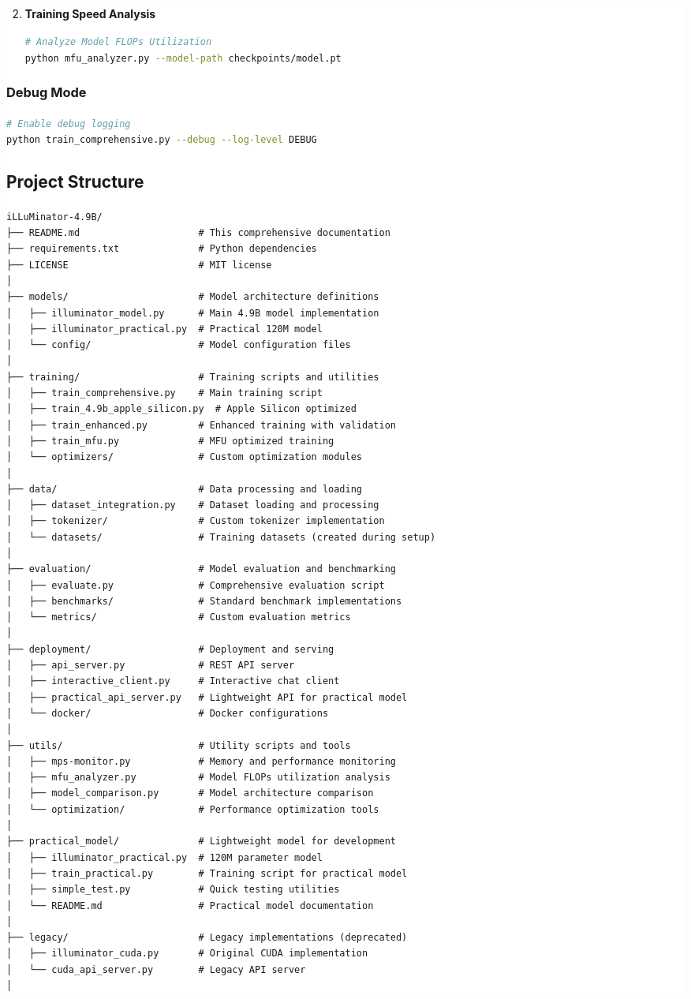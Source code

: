 2. **Training Speed Analysis**
   ```bash
   # Analyze Model FLOPs Utilization
   python mfu_analyzer.py --model-path checkpoints/model.pt
   ```

### Debug Mode

```bash
# Enable debug logging
python train_comprehensive.py --debug --log-level DEBUG
```

## Project Structure

```
iLLuMinator-4.9B/
├── README.md                     # This comprehensive documentation
├── requirements.txt              # Python dependencies
├── LICENSE                       # MIT license
│
├── models/                       # Model architecture definitions
│   ├── illuminator_model.py      # Main 4.9B model implementation
│   ├── illuminator_practical.py  # Practical 120M model
│   └── config/                   # Model configuration files
│
├── training/                     # Training scripts and utilities
│   ├── train_comprehensive.py    # Main training script
│   ├── train_4.9b_apple_silicon.py  # Apple Silicon optimized
│   ├── train_enhanced.py         # Enhanced training with validation
│   ├── train_mfu.py              # MFU optimized training
│   └── optimizers/               # Custom optimization modules
│
├── data/                         # Data processing and loading
│   ├── dataset_integration.py    # Dataset loading and processing
│   ├── tokenizer/                # Custom tokenizer implementation
│   └── datasets/                 # Training datasets (created during setup)
│
├── evaluation/                   # Model evaluation and benchmarking
│   ├── evaluate.py               # Comprehensive evaluation script
│   ├── benchmarks/               # Standard benchmark implementations
│   └── metrics/                  # Custom evaluation metrics
│
├── deployment/                   # Deployment and serving
│   ├── api_server.py             # REST API server
│   ├── interactive_client.py     # Interactive chat client
│   ├── practical_api_server.py   # Lightweight API for practical model
│   └── docker/                   # Docker configurations
│
├── utils/                        # Utility scripts and tools
│   ├── mps-monitor.py            # Memory and performance monitoring
│   ├── mfu_analyzer.py           # Model FLOPs utilization analysis
│   ├── model_comparison.py       # Model architecture comparison
│   └── optimization/             # Performance optimization tools
│
├── practical_model/              # Lightweight model for development
│   ├── illuminator_practical.py  # 120M parameter model
│   ├── train_practical.py        # Training script for practical model
│   ├── simple_test.py            # Quick testing utilities
│   └── README.md                 # Practical model documentation
│
├── legacy/                       # Legacy implementations (deprecated)
│   ├── illuminator_cuda.py       # Original CUDA implementation
│   └── cuda_api_server.py        # Legacy API server
│
```